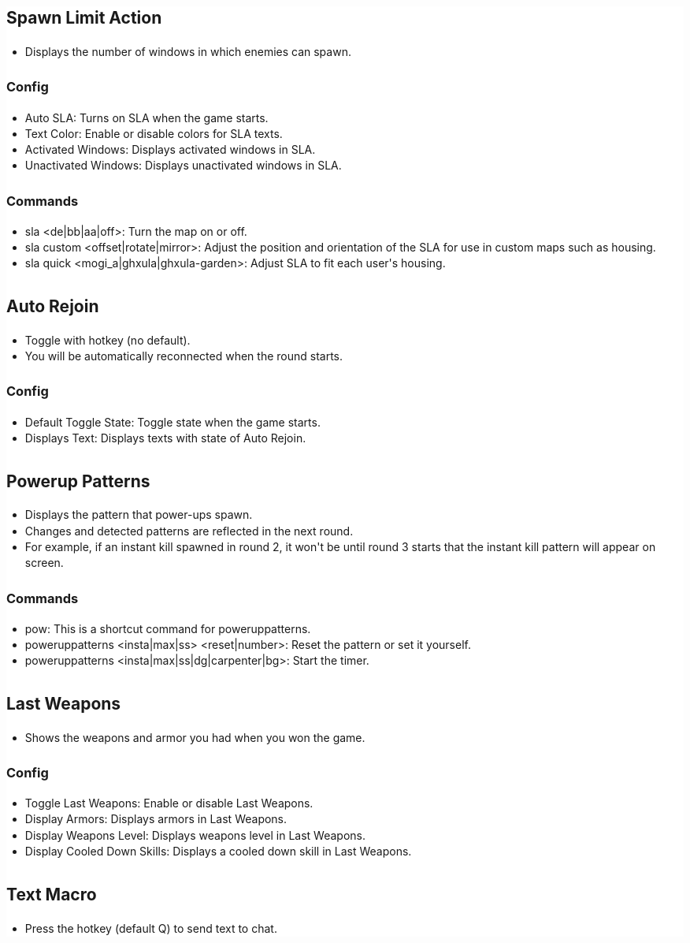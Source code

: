 
## Spawn Limit Action
- Displays the number of windows in which enemies can spawn.
### Config
- Auto SLA: Turns on SLA when the game starts.
- Text Color: Enable or disable colors for SLA texts.
- Activated Windows: Displays activated windows in SLA.
- Unactivated Windows: Displays unactivated windows in SLA.
### Commands
- sla <de|bb|aa|off>: Turn the map on or off.
- sla custom <offset|rotate|mirror>: Adjust the position and orientation of the SLA for use in custom maps such as housing.
- sla quick <mogi_a|ghxula|ghxula-garden>: Adjust SLA to fit each user's housing.


## Auto Rejoin
- Toggle with hotkey (no default).
- You will be automatically reconnected when the round starts.
### Config
- Default Toggle State: Toggle state when the game starts.
- Displays Text: Displays texts with state of Auto Rejoin.


## Powerup Patterns
- Displays the pattern that power-ups spawn.
- Changes and detected patterns are reflected in the next round.
- For example, if an instant kill spawned in round 2, it won't be until round 3 starts that the instant kill pattern will appear on screen.
### Commands
- pow: This is a shortcut command for poweruppatterns.
- poweruppatterns <insta|max|ss> <reset|number>: Reset the pattern or set it yourself.
- poweruppatterns <insta|max|ss|dg|carpenter|bg>: Start the timer.


## Last Weapons
- Shows the weapons and armor you had when you won the game.
### Config
- Toggle Last Weapons: Enable or disable Last Weapons.
- Display Armors: Displays armors in Last Weapons.
- Display Weapons Level: Displays weapons level in Last Weapons.
- Display Cooled Down Skills: Displays a cooled down skill in Last Weapons.


## Text Macro
- Press the hotkey (default Q) to send text to chat.

